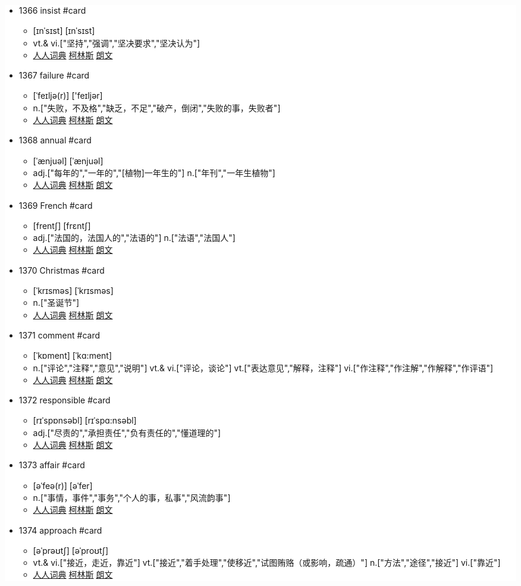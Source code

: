 
- 1366 insist #card
  - [ɪnˈsɪst]  [ɪnˈsɪst]
  - vt.& vi.["坚持","强调","坚决要求","坚决认为"]
  - [人人词典](https://www.91dict.com/words?w=insist) [柯林斯](https://www.collinsdictionary.com/zh/dictionary/english/insist) [朗文](https://www.ldoceonline.com/dictionary/insist)
  

- 1367 failure #card
  - [ˈfeɪljə(r)]  ['feɪljər]
  - n.["失败，不及格","缺乏，不足","破产，倒闭","失败的事，失败者"]
  - [人人词典](https://www.91dict.com/words?w=failure) [柯林斯](https://www.collinsdictionary.com/zh/dictionary/english/failure) [朗文](https://www.ldoceonline.com/dictionary/failure)
  

- 1368 annual #card
  - [ˈænjuəl]  [ˈænjuəl]
  - adj.["每年的","一年的","[植物]一年生的"]  n.["年刊","一年生植物"]
  - [人人词典](https://www.91dict.com/words?w=annual) [柯林斯](https://www.collinsdictionary.com/zh/dictionary/english/annual) [朗文](https://www.ldoceonline.com/dictionary/annual)
  

- 1369 French #card
  - [frentʃ]  [frɛntʃ]
  - adj.["法国的，法国人的","法语的"]  n.["法语","法国人"]
  - [人人词典](https://www.91dict.com/words?w=French) [柯林斯](https://www.collinsdictionary.com/zh/dictionary/english/French) [朗文](https://www.ldoceonline.com/dictionary/French)
  

- 1370 Christmas #card
  - [ˈkrɪsməs]  [ˈkrɪsməs]
  - n.["圣诞节"]
  - [人人词典](https://www.91dict.com/words?w=Christmas) [柯林斯](https://www.collinsdictionary.com/zh/dictionary/english/Christmas) [朗文](https://www.ldoceonline.com/dictionary/Christmas)
  

- 1371 comment #card
  - [ˈkɒment]  [ˈkɑ:ment]
  - n.["评论","注释","意见","说明"]  vt.& vi.["评论，谈论"]  vt.["表达意见","解释，注释"]  vi.["作注释","作注解","作解释","作评语"]
  - [人人词典](https://www.91dict.com/words?w=comment) [柯林斯](https://www.collinsdictionary.com/zh/dictionary/english/comment) [朗文](https://www.ldoceonline.com/dictionary/comment)
  

- 1372 responsible #card
  - [rɪˈspɒnsəbl]  [rɪˈspɑ:nsəbl]
  - adj.["尽责的","承担责任","负有责任的","懂道理的"]
  - [人人词典](https://www.91dict.com/words?w=responsible) [柯林斯](https://www.collinsdictionary.com/zh/dictionary/english/responsible) [朗文](https://www.ldoceonline.com/dictionary/responsible)
  

- 1373 affair #card
  - [əˈfeə(r)]  [əˈfer]
  - n.["事情，事件","事务","个人的事，私事","风流韵事"]
  - [人人词典](https://www.91dict.com/words?w=affair) [柯林斯](https://www.collinsdictionary.com/zh/dictionary/english/affair) [朗文](https://www.ldoceonline.com/dictionary/affair)
  

- 1374 approach #card
  - [əˈprəʊtʃ]  [əˈproʊtʃ]
  - vt.& vi.["接近，走近，靠近"]  vt.["接近","着手处理","使移近","试图贿赂（或影响，疏通）"]  n.["方法","途径","接近"]  vi.["靠近"]
  - [人人词典](https://www.91dict.com/words?w=approach) [柯林斯](https://www.collinsdictionary.com/zh/dictionary/english/approach) [朗文](https://www.ldoceonline.com/dictionary/approach)
  